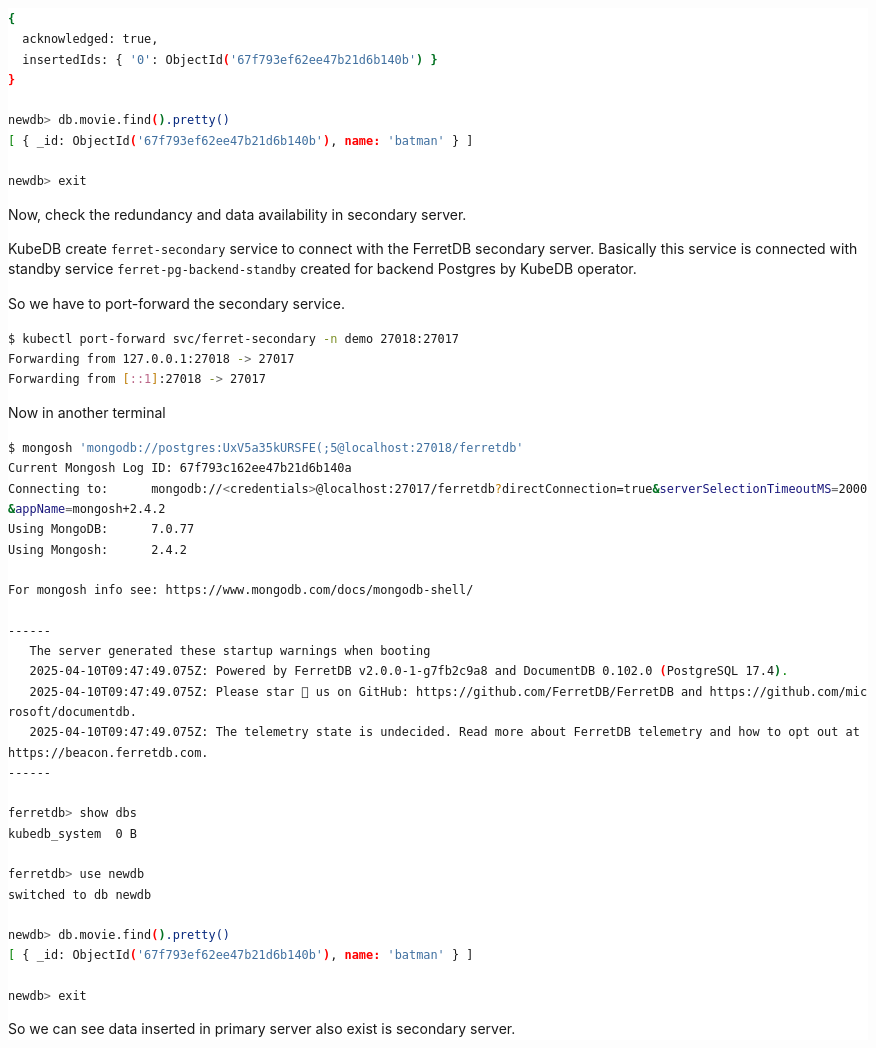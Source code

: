 ```bash
{
  acknowledged: true,
  insertedIds: { '0': ObjectId('67f793ef62ee47b21d6b140b') }
}

newdb> db.movie.find().pretty()
[ { _id: ObjectId('67f793ef62ee47b21d6b140b'), name: 'batman' } ]

newdb> exit
```

Now, check the redundancy and data availability in secondary server.

KubeDB create `ferret-secondary` service to connect with the FerretDB secondary server. Basically this service is connected with standby service `ferret-pg-backend-standby` created for backend Postgres by KubeDB operator.

So we have to port-forward the secondary service.

```bash
$ kubectl port-forward svc/ferret-secondary -n demo 27018:27017
Forwarding from 127.0.0.1:27018 -> 27017
Forwarding from [::1]:27018 -> 27017
```

Now in another terminal

```bash
$ mongosh 'mongodb://postgres:UxV5a35kURSFE(;5@localhost:27018/ferretdb'
Current Mongosh Log ID:	67f793c162ee47b21d6b140a
Connecting to:		mongodb://<credentials>@localhost:27017/ferretdb?directConnection=true&serverSelectionTimeoutMS=2000&appName=mongosh+2.4.2
Using MongoDB:		7.0.77
Using Mongosh:		2.4.2

For mongosh info see: https://www.mongodb.com/docs/mongodb-shell/

------
   The server generated these startup warnings when booting
   2025-04-10T09:47:49.075Z: Powered by FerretDB v2.0.0-1-g7fb2c9a8 and DocumentDB 0.102.0 (PostgreSQL 17.4).
   2025-04-10T09:47:49.075Z: Please star 🌟 us on GitHub: https://github.com/FerretDB/FerretDB and https://github.com/microsoft/documentdb.
   2025-04-10T09:47:49.075Z: The telemetry state is undecided. Read more about FerretDB telemetry and how to opt out at https://beacon.ferretdb.com.
------

ferretdb> show dbs
kubedb_system  0 B

ferretdb> use newdb
switched to db newdb

newdb> db.movie.find().pretty()
[ { _id: ObjectId('67f793ef62ee47b21d6b140b'), name: 'batman' } ]

newdb> exit
```
So we can see data inserted in primary server also exist is secondary server.
